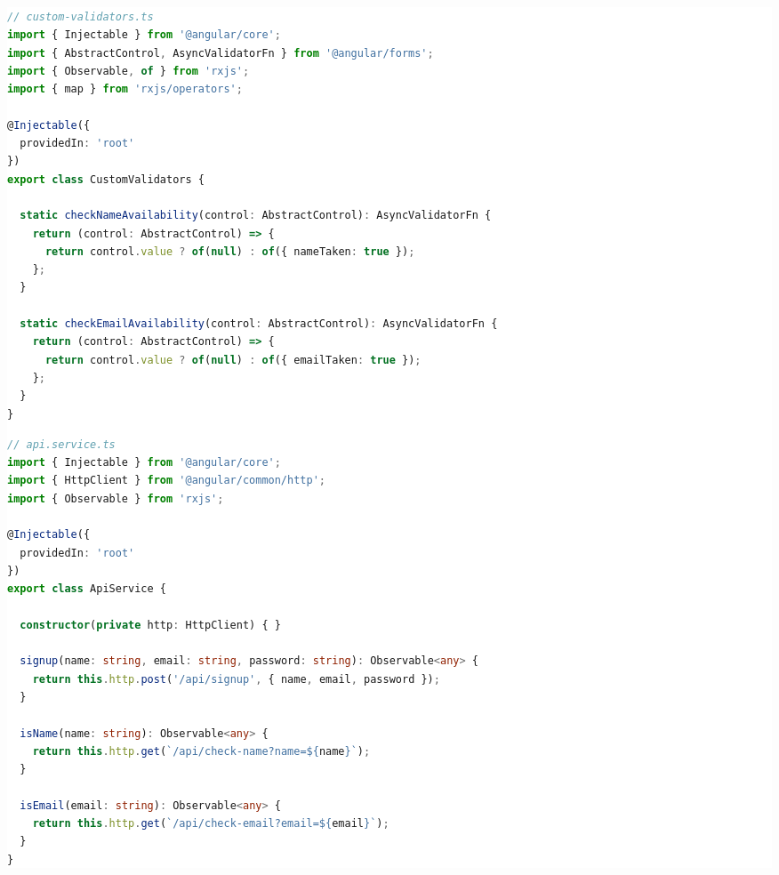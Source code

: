 
```typescript
// custom-validators.ts
import { Injectable } from '@angular/core';
import { AbstractControl, AsyncValidatorFn } from '@angular/forms';
import { Observable, of } from 'rxjs';
import { map } from 'rxjs/operators';

@Injectable({
  providedIn: 'root'
})
export class CustomValidators {

  static checkNameAvailability(control: AbstractControl): AsyncValidatorFn {
    return (control: AbstractControl) => {
      return control.value ? of(null) : of({ nameTaken: true });
    };
  }

  static checkEmailAvailability(control: AbstractControl): AsyncValidatorFn {
    return (control: AbstractControl) => {
      return control.value ? of(null) : of({ emailTaken: true });
    };
  }
}
```

```typescript
// api.service.ts
import { Injectable } from '@angular/core';
import { HttpClient } from '@angular/common/http';
import { Observable } from 'rxjs';

@Injectable({
  providedIn: 'root'
})
export class ApiService {

  constructor(private http: HttpClient) { }

  signup(name: string, email: string, password: string): Observable<any> {
    return this.http.post('/api/signup', { name, email, password });
  }

  isName(name: string): Observable<any> {
    return this.http.get(`/api/check-name?name=${name}`);
  }

  isEmail(email: string): Observable<any> {
    return this.http.get(`/api/check-email?email=${email}`);
  }
}
```
